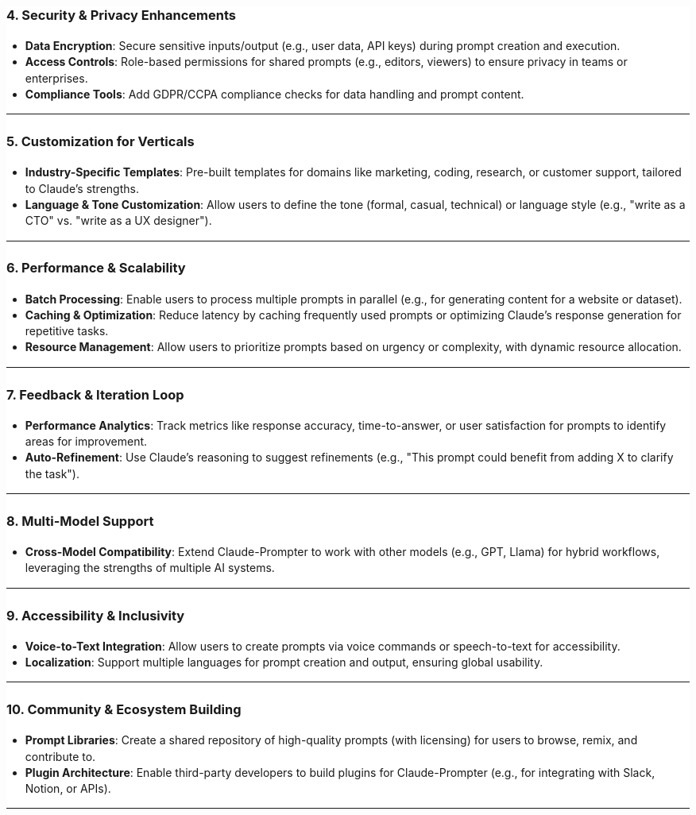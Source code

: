 
### **4. Security & Privacy Enhancements**
- **Data Encryption**: Secure sensitive inputs/output (e.g., user data, API keys) during prompt creation and execution.
- **Access Controls**: Role-based permissions for shared prompts (e.g., editors, viewers) to ensure privacy in teams or enterprises.
- **Compliance Tools**: Add GDPR/CCPA compliance checks for data handling and prompt content.

---

### **5. Customization for Verticals**
- **Industry-Specific Templates**: Pre-built templates for domains like marketing, coding, research, or customer support, tailored to Claude’s strengths.
- **Language & Tone Customization**: Allow users to define the tone (formal, casual, technical) or language style (e.g., "write as a CTO" vs. "write as a UX designer").

---

### **6. Performance & Scalability**
- **Batch Processing**: Enable users to process multiple prompts in parallel (e.g., for generating content for a website or dataset).
- **Caching & Optimization**: Reduce latency by caching frequently used prompts or optimizing Claude’s response generation for repetitive tasks.
- **Resource Management**: Allow users to prioritize prompts based on urgency or complexity, with dynamic resource allocation.

---

### **7. Feedback & Iteration Loop**
- **Performance Analytics**: Track metrics like response accuracy, time-to-answer, or user satisfaction for prompts to identify areas for improvement.
- **Auto-Refinement**: Use Claude’s reasoning to suggest refinements (e.g., "This prompt could benefit from adding X to clarify the task").

---

### **8. Multi-Model Support**
- **Cross-Model Compatibility**: Extend Claude-Prompter to work with other models (e.g., GPT, Llama) for hybrid workflows, leveraging the strengths of multiple AI systems.

---

### **9. Accessibility & Inclusivity**
- **Voice-to-Text Integration**: Allow users to create prompts via voice commands or speech-to-text for accessibility.
- **Localization**: Support multiple languages for prompt creation and output, ensuring global usability.

---

### **10. Community & Ecosystem Building**
- **Prompt Libraries**: Create a shared repository of high-quality prompts (with licensing) for users to browse, remix, and contribute to.
- **Plugin Architecture**: Enable third-party developers to build plugins for Claude-Prompter (e.g., for integrating with Slack, Notion, or APIs).

---